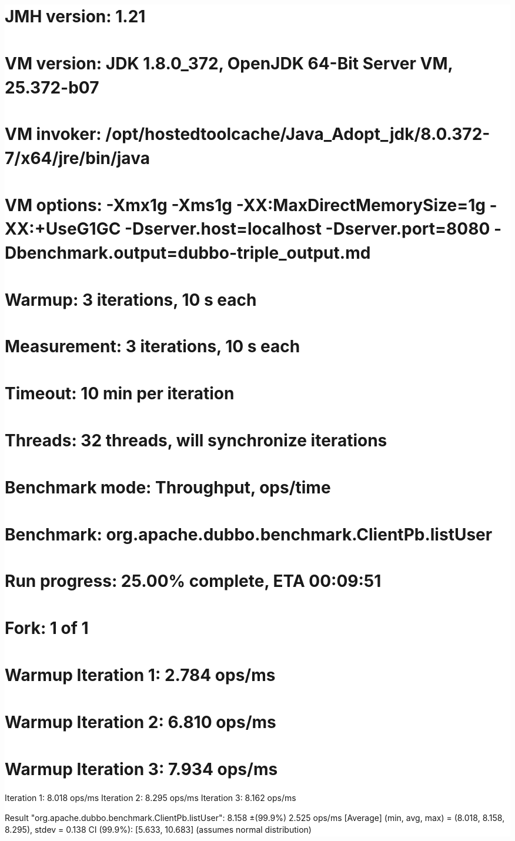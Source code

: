 
# JMH version: 1.21
# VM version: JDK 1.8.0_372, OpenJDK 64-Bit Server VM, 25.372-b07
# VM invoker: /opt/hostedtoolcache/Java_Adopt_jdk/8.0.372-7/x64/jre/bin/java
# VM options: -Xmx1g -Xms1g -XX:MaxDirectMemorySize=1g -XX:+UseG1GC -Dserver.host=localhost -Dserver.port=8080 -Dbenchmark.output=dubbo-triple_output.md
# Warmup: 3 iterations, 10 s each
# Measurement: 3 iterations, 10 s each
# Timeout: 10 min per iteration
# Threads: 32 threads, will synchronize iterations
# Benchmark mode: Throughput, ops/time
# Benchmark: org.apache.dubbo.benchmark.ClientPb.listUser

# Run progress: 25.00% complete, ETA 00:09:51
# Fork: 1 of 1
# Warmup Iteration   1: 2.784 ops/ms
# Warmup Iteration   2: 6.810 ops/ms
# Warmup Iteration   3: 7.934 ops/ms
Iteration   1: 8.018 ops/ms
Iteration   2: 8.295 ops/ms
Iteration   3: 8.162 ops/ms


Result "org.apache.dubbo.benchmark.ClientPb.listUser":
  8.158 ±(99.9%) 2.525 ops/ms [Average]
  (min, avg, max) = (8.018, 8.158, 8.295), stdev = 0.138
  CI (99.9%): [5.633, 10.683] (assumes normal distribution)
